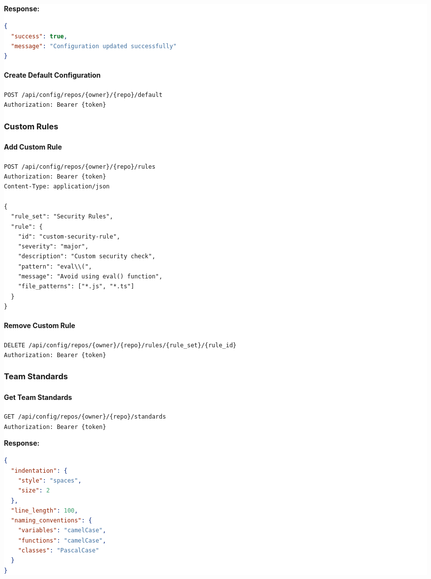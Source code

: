 **Response:**
```json
{
  "success": true,
  "message": "Configuration updated successfully"
}
```

#### Create Default Configuration
```http
POST /api/config/repos/{owner}/{repo}/default
Authorization: Bearer {token}
```

### Custom Rules

#### Add Custom Rule
```http
POST /api/config/repos/{owner}/{repo}/rules
Authorization: Bearer {token}
Content-Type: application/json

{
  "rule_set": "Security Rules",
  "rule": {
    "id": "custom-security-rule",
    "severity": "major",
    "description": "Custom security check",
    "pattern": "eval\\(",
    "message": "Avoid using eval() function",
    "file_patterns": ["*.js", "*.ts"]
  }
}
```

#### Remove Custom Rule
```http
DELETE /api/config/repos/{owner}/{repo}/rules/{rule_set}/{rule_id}
Authorization: Bearer {token}
```

### Team Standards

#### Get Team Standards
```http
GET /api/config/repos/{owner}/{repo}/standards
Authorization: Bearer {token}
```

**Response:**
```json
{
  "indentation": {
    "style": "spaces",
    "size": 2
  },
  "line_length": 100,
  "naming_conventions": {
    "variables": "camelCase",
    "functions": "camelCase",
    "classes": "PascalCase"
  }
}
```
